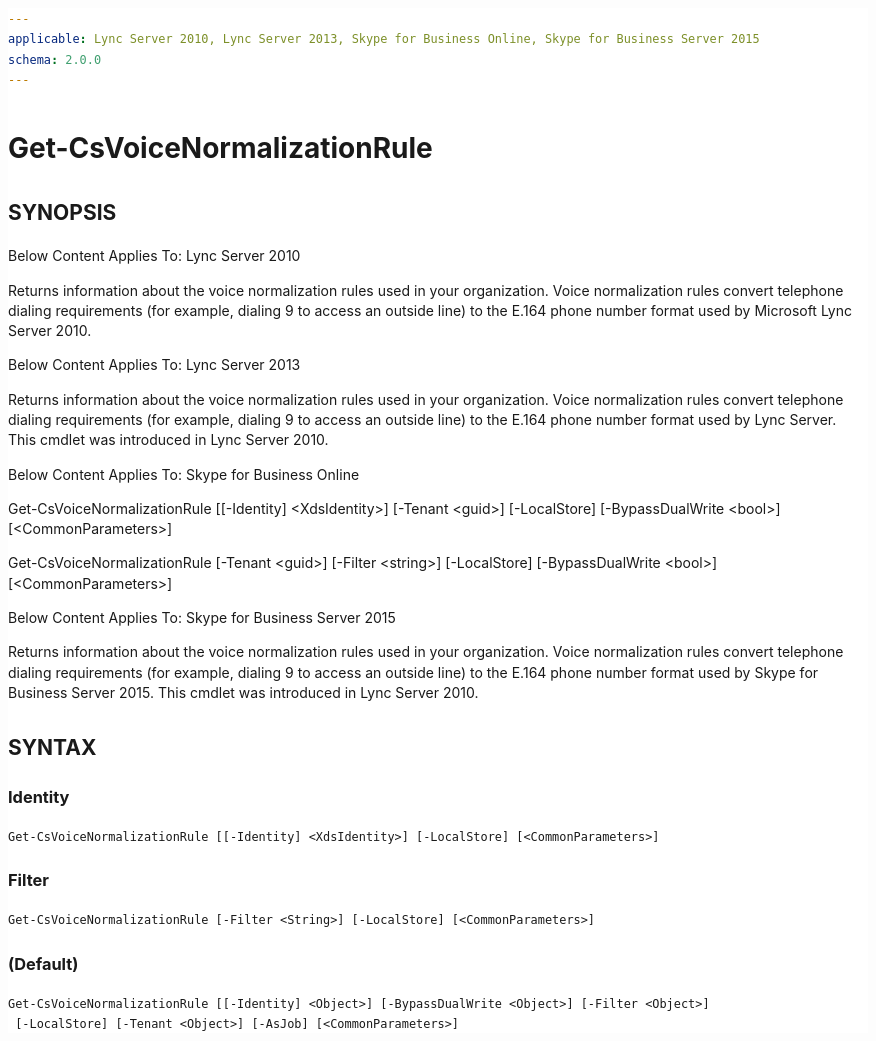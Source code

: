 ```yaml
---
applicable: Lync Server 2010, Lync Server 2013, Skype for Business Online, Skype for Business Server 2015
schema: 2.0.0
---
```


# Get-CsVoiceNormalizationRule

## SYNOPSIS
Below Content Applies To: Lync Server 2010

Returns information about the voice normalization rules used in your organization.
Voice normalization rules convert telephone dialing requirements (for example, dialing 9 to access an outside line) to the E.164 phone number format used by Microsoft Lync Server 2010.

Below Content Applies To: Lync Server 2013

Returns information about the voice normalization rules used in your organization.
Voice normalization rules convert telephone dialing requirements (for example, dialing 9 to access an outside line) to the E.164 phone number format used by Lync Server.
This cmdlet was introduced in Lync Server 2010.

Below Content Applies To: Skype for Business Online

Get-CsVoiceNormalizationRule \[\[-Identity\] \<XdsIdentity\>\] \[-Tenant \<guid\>\] \[-LocalStore\] \[-BypassDualWrite \<bool\>\] \[\<CommonParameters\>\]

Get-CsVoiceNormalizationRule \[-Tenant \<guid\>\] \[-Filter \<string\>\] \[-LocalStore\] \[-BypassDualWrite \<bool\>\] \[\<CommonParameters\>\]

Below Content Applies To: Skype for Business Server 2015

Returns information about the voice normalization rules used in your organization.
Voice normalization rules convert telephone dialing requirements (for example, dialing 9 to access an outside line) to the E.164 phone number format used by Skype for Business Server 2015.
This cmdlet was introduced in Lync Server 2010.



## SYNTAX

### Identity
```
Get-CsVoiceNormalizationRule [[-Identity] <XdsIdentity>] [-LocalStore] [<CommonParameters>]
```

### Filter
```
Get-CsVoiceNormalizationRule [-Filter <String>] [-LocalStore] [<CommonParameters>]
```

###  (Default)
```
Get-CsVoiceNormalizationRule [[-Identity] <Object>] [-BypassDualWrite <Object>] [-Filter <Object>]
 [-LocalStore] [-Tenant <Object>] [-AsJob] [<CommonParameters>]
```
